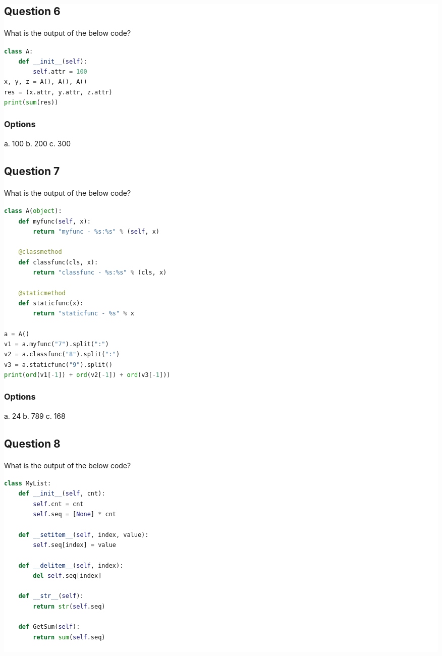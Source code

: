 ## Question 6
What is the output of the below code?
````python
class A:
    def __init__(self):
        self.attr = 100
x, y, z = A(), A(), A()
res = (x.attr, y.attr, z.attr)
print(sum(res))
````
### Options
a. 100
b. 200
c. 300

## Question 7
What is the output of the below code?
````python
class A(object):
    def myfunc(self, x):
        return "myfunc - %s:%s" % (self, x)

    @classmethod
    def classfunc(cls, x):
        return "classfunc - %s:%s" % (cls, x)

    @staticmethod
    def staticfunc(x):
        return "staticfunc - %s" % x    

a = A()
v1 = a.myfunc("7").split(":")
v2 = a.classfunc("8").split(":")
v3 = a.staticfunc("9").split()
print(ord(v1[-1]) + ord(v2[-1]) + ord(v3[-1]))
````
### Options
a. 24
b. 789
c. 168

## Question 8
What is the output of the below code?
````python
class MyList:
    def __init__(self, cnt):
        self.cnt = cnt
        self.seq = [None] * cnt

    def __setitem__(self, index, value):
        self.seq[index] = value

    def __delitem__(self, index):
        del self.seq[index]

    def __str__(self):
        return str(self.seq)

    def GetSum(self):
        return sum(self.seq)
        
````
